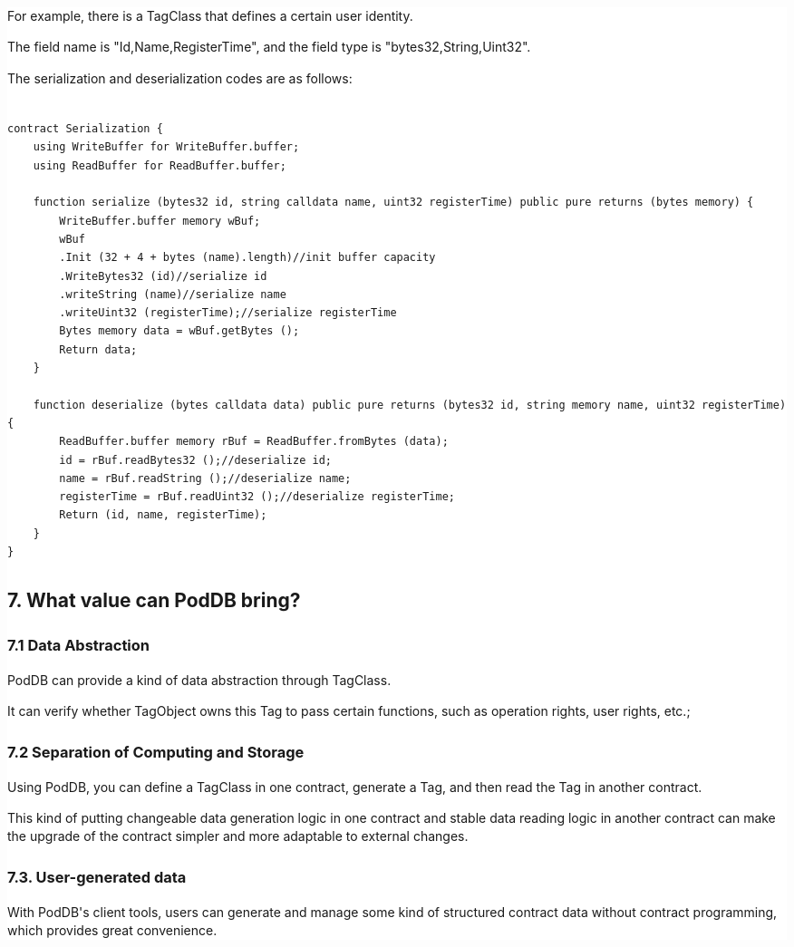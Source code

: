 For example, there is a TagClass that defines a certain user identity.

The field name is "Id,Name,RegisterTime", and the field type is "bytes32,String,Uint32".

The serialization and deserialization codes are as follows:

```solidity

contract Serialization {
    using WriteBuffer for WriteBuffer.buffer;
    using ReadBuffer for ReadBuffer.buffer;
    
    function serialize (bytes32 id, string calldata name, uint32 registerTime) public pure returns (bytes memory) {
        WriteBuffer.buffer memory wBuf;
        wBuf
        .Init (32 + 4 + bytes (name).length)//init buffer capacity
        .WriteBytes32 (id)//serialize id
        .writeString (name)//serialize name
        .writeUint32 (registerTime);//serialize registerTime
        Bytes memory data = wBuf.getBytes ();
        Return data;
    }
    
    function deserialize (bytes calldata data) public pure returns (bytes32 id, string memory name, uint32 registerTime) {
        ReadBuffer.buffer memory rBuf = ReadBuffer.fromBytes (data);
        id = rBuf.readBytes32 ();//deserialize id;
        name = rBuf.readString ();//deserialize name;
        registerTime = rBuf.readUint32 ();//deserialize registerTime;
        Return (id, name, registerTime);
    }
}

```

## 7. What value can PodDB bring?
### 7.1 Data Abstraction
PodDB can provide a kind of data abstraction through TagClass.

It can verify whether TagObject owns this Tag to pass certain functions, such as operation rights, user rights, etc.;

### 7.2 Separation of Computing and Storage
Using PodDB, you can define a TagClass in one contract, generate a Tag, and then read the Tag in another contract.

This kind of putting changeable data generation logic in one contract and stable data reading logic in another contract can make the upgrade of the contract simpler and more adaptable to external changes.

### 7.3. User-generated data
With PodDB's client tools, users can generate and manage some kind of structured contract data without contract programming, which provides great convenience.

